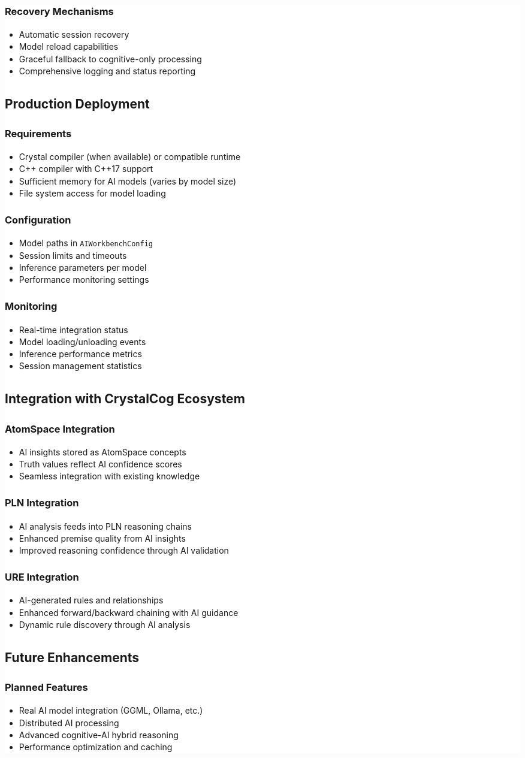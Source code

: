 ### Recovery Mechanisms
- Automatic session recovery
- Model reload capabilities
- Graceful fallback to cognitive-only processing
- Comprehensive logging and status reporting

## Production Deployment

### Requirements
- Crystal compiler (when available) or compatible runtime
- C++ compiler with C++17 support
- Sufficient memory for AI models (varies by model size)
- File system access for model loading

### Configuration
- Model paths in `AIWorkbenchConfig`
- Session limits and timeouts
- Inference parameters per model
- Performance monitoring settings

### Monitoring
- Real-time integration status
- Model loading/unloading events
- Inference performance metrics
- Session management statistics

## Integration with CrystalCog Ecosystem

### AtomSpace Integration
- AI insights stored as AtomSpace concepts
- Truth values reflect AI confidence scores
- Seamless integration with existing knowledge

### PLN Integration
- AI analysis feeds into PLN reasoning chains
- Enhanced premise quality from AI insights
- Improved reasoning confidence through AI validation

### URE Integration
- AI-generated rules and relationships
- Enhanced forward/backward chaining with AI guidance
- Dynamic rule discovery through AI analysis

## Future Enhancements

### Planned Features
- Real AI model integration (GGML, Ollama, etc.)
- Distributed AI processing
- Advanced cognitive-AI hybrid reasoning
- Performance optimization and caching
